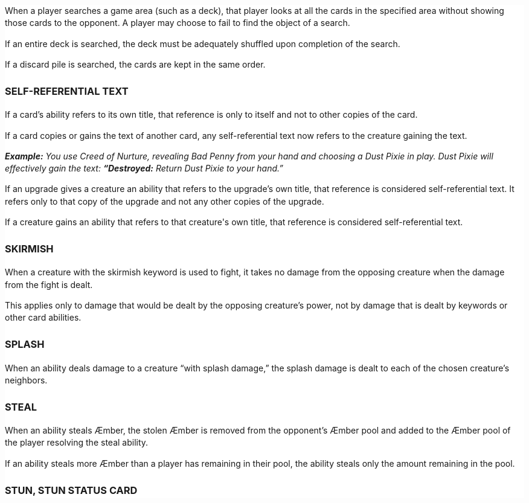 When a player searches a game area (such as a deck), that player looks
at all the cards in the specified area without showing those cards to the
opponent. A player may choose to fail to find the object of a search.

If an entire deck is searched, the deck must be adequately shuffled upon
completion of the search.

If a discard pile is searched, the cards are kept in the same order.

### SELF-REFERENTIAL TEXT

If a card’s ability refers to its own title, that reference is only to itself and
not to other copies of the card.

If a card copies or gains the text of another card, any self-referential text
now refers to the creature gaining the text.

_**Example:** You use Creed of Nurture, revealing Bad Penny from your hand
and choosing a Dust Pixie in play. Dust Pixie will effectively gain the text:
**“Destroyed:** Return Dust Pixie to your hand.”_

If an upgrade gives a creature an ability that refers to the upgrade’s own
title, that reference is considered self-referential text. It refers only to that
copy of the upgrade and not any other copies of the upgrade.

If a creature gains an ability that refers to that creature's own title, that
reference is considered self-referential text.

### SKIRMISH

When a creature with the skirmish keyword is used to fight, it takes no
damage from the opposing creature when the damage from the fight
is dealt.

This applies only to damage that would be dealt by the opposing
creature’s power, not by damage that is dealt by keywords or other
card abilities.

### SPLASH

When an ability deals damage to a creature “with splash damage,” the
splash damage is dealt to each of the chosen creature’s neighbors.

<a name='steal'></a>

### STEAL

When an ability steals Æmber, the stolen Æmber is removed from the
opponent’s Æmber pool and added to the Æmber pool of the player
resolving the steal ability.

If an ability steals more Æmber than a player has remaining in their pool,
the ability steals only the amount remaining in the pool.

### STUN, STUN STATUS CARD
